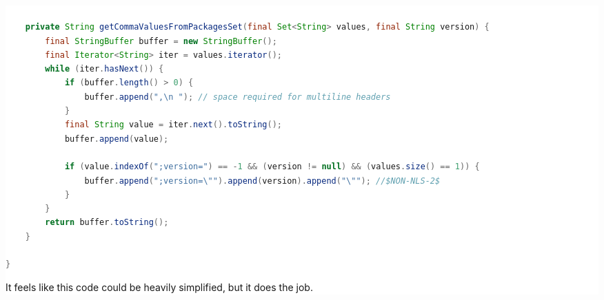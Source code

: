 ```java

	private String getCommaValuesFromPackagesSet(final Set<String> values, final String version) {
		final StringBuffer buffer = new StringBuffer();
		final Iterator<String> iter = values.iterator();
		while (iter.hasNext()) {
			if (buffer.length() > 0) {
				buffer.append(",\n "); // space required for multiline headers
			}
			final String value = iter.next().toString();
			buffer.append(value);

			if (value.indexOf(";version=") == -1 && (version != null) && (values.size() == 1)) {
				buffer.append(";version=\"").append(version).append("\""); //$NON-NLS-2$
			}
		}
		return buffer.toString();
	}

}
```

It feels like this code could be heavily simplified, but it does the job.
